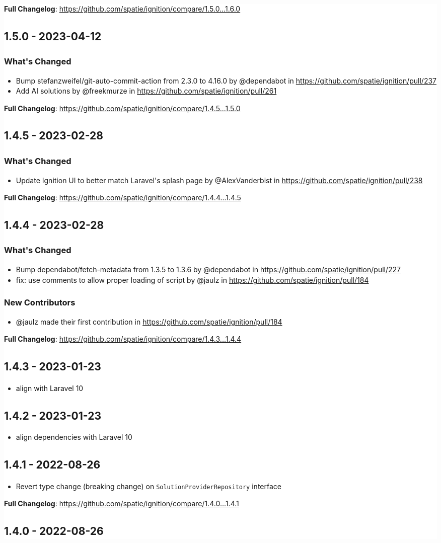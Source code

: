 **Full Changelog**: https://github.com/spatie/ignition/compare/1.5.0...1.6.0

## 1.5.0 - 2023-04-12

### What's Changed

- Bump stefanzweifel/git-auto-commit-action from 2.3.0 to 4.16.0 by @dependabot in https://github.com/spatie/ignition/pull/237
- Add AI solutions by @freekmurze in https://github.com/spatie/ignition/pull/261

**Full Changelog**: https://github.com/spatie/ignition/compare/1.4.5...1.5.0

## 1.4.5 - 2023-02-28

### What's Changed

- Update Ignition UI to better match Laravel's splash page by @AlexVanderbist in https://github.com/spatie/ignition/pull/238

**Full Changelog**: https://github.com/spatie/ignition/compare/1.4.4...1.4.5

## 1.4.4 - 2023-02-28

### What's Changed

- Bump dependabot/fetch-metadata from 1.3.5 to 1.3.6 by @dependabot in https://github.com/spatie/ignition/pull/227
- fix: use comments to allow proper loading of script by @jaulz in https://github.com/spatie/ignition/pull/184

### New Contributors

- @jaulz made their first contribution in https://github.com/spatie/ignition/pull/184

**Full Changelog**: https://github.com/spatie/ignition/compare/1.4.3...1.4.4

## 1.4.3 - 2023-01-23

- align with Laravel 10

## 1.4.2 - 2023-01-23

- align dependencies with Laravel 10

## 1.4.1 - 2022-08-26

- Revert type change (breaking change) on `SolutionProviderRepository` interface

**Full Changelog**: https://github.com/spatie/ignition/compare/1.4.0...1.4.1

## 1.4.0 - 2022-08-26
